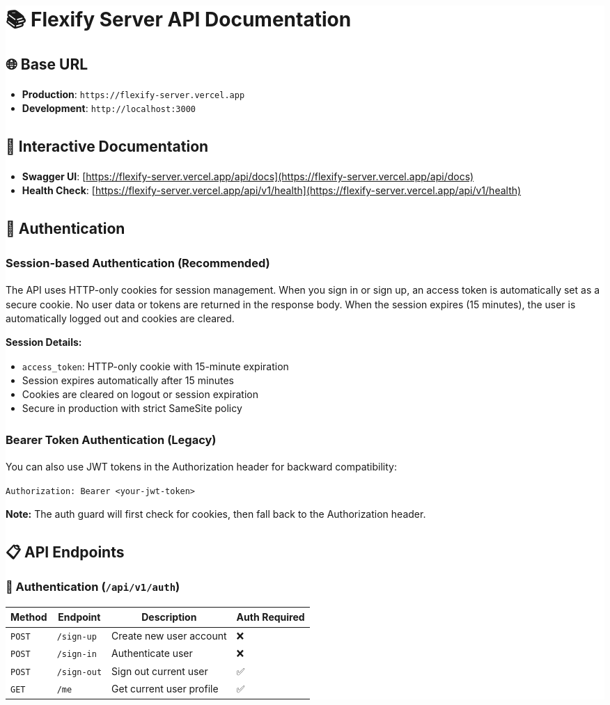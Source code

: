 # 📚 Flexify Server API Documentation

## 🌐 Base URL

- **Production**: `https://flexify-server.vercel.app`
- **Development**: `http://localhost:3000`

## 📖 Interactive Documentation

- **Swagger UI**: [https://flexify-server.vercel.app/api/docs](https://flexify-server.vercel.app/api/docs)
- **Health Check**: [https://flexify-server.vercel.app/api/v1/health](https://flexify-server.vercel.app/api/v1/health)

## 🔐 Authentication

### Session-based Authentication (Recommended)

The API uses HTTP-only cookies for session management. When you sign in or sign up, an access token is automatically set as a secure cookie. No user data or tokens are returned in the response body. When the session expires (15 minutes), the user is automatically logged out and cookies are cleared.

**Session Details:**

- `access_token`: HTTP-only cookie with 15-minute expiration
- Session expires automatically after 15 minutes
- Cookies are cleared on logout or session expiration
- Secure in production with strict SameSite policy

### Bearer Token Authentication (Legacy)

You can also use JWT tokens in the Authorization header for backward compatibility:

```
Authorization: Bearer <your-jwt-token>
```

**Note:** The auth guard will first check for cookies, then fall back to the Authorization header.

## 📋 API Endpoints

### 🔐 Authentication (`/api/v1/auth`)

| Method | Endpoint    | Description              | Auth Required |
| ------ | ----------- | ------------------------ | ------------- |
| `POST` | `/sign-up`  | Create new user account  | ❌            |
| `POST` | `/sign-in`  | Authenticate user        | ❌            |
| `POST` | `/sign-out` | Sign out current user    | ✅            |
| `GET`  | `/me`       | Get current user profile | ✅            |
